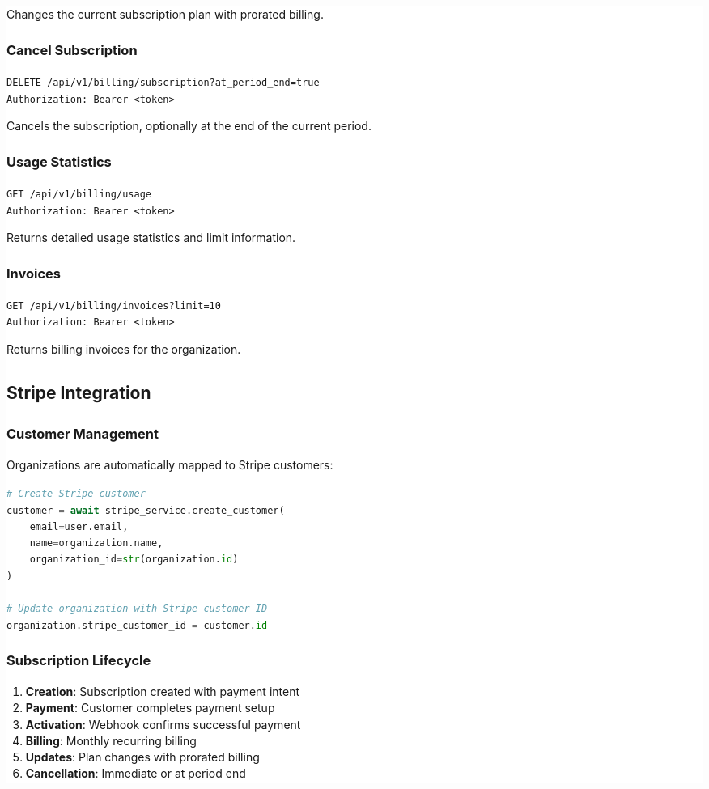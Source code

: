 Changes the current subscription plan with prorated billing.

### Cancel Subscription

```http
DELETE /api/v1/billing/subscription?at_period_end=true
Authorization: Bearer <token>
```

Cancels the subscription, optionally at the end of the current period.

### Usage Statistics

```http
GET /api/v1/billing/usage
Authorization: Bearer <token>
```

Returns detailed usage statistics and limit information.

### Invoices

```http
GET /api/v1/billing/invoices?limit=10
Authorization: Bearer <token>
```

Returns billing invoices for the organization.

## Stripe Integration

### Customer Management

Organizations are automatically mapped to Stripe customers:

```python
# Create Stripe customer
customer = await stripe_service.create_customer(
    email=user.email,
    name=organization.name,
    organization_id=str(organization.id)
)

# Update organization with Stripe customer ID
organization.stripe_customer_id = customer.id
```

### Subscription Lifecycle

1. **Creation**: Subscription created with payment intent
2. **Payment**: Customer completes payment setup
3. **Activation**: Webhook confirms successful payment
4. **Billing**: Monthly recurring billing
5. **Updates**: Plan changes with prorated billing
6. **Cancellation**: Immediate or at period end
